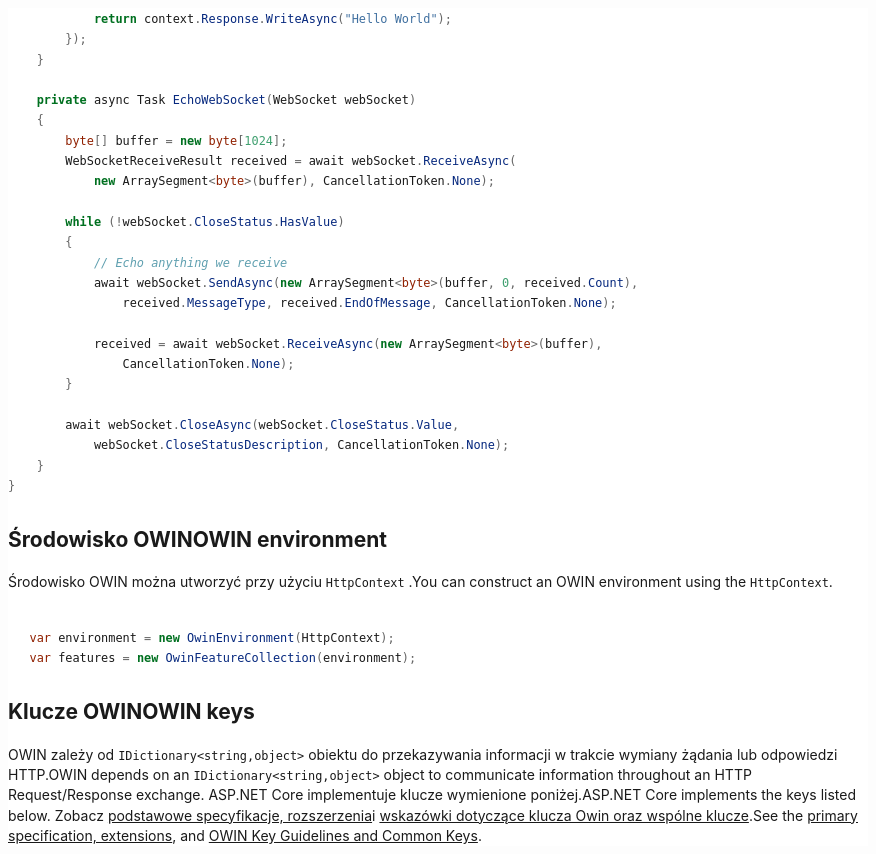 ```csharp
            return context.Response.WriteAsync("Hello World");
        });
    }

    private async Task EchoWebSocket(WebSocket webSocket)
    {
        byte[] buffer = new byte[1024];
        WebSocketReceiveResult received = await webSocket.ReceiveAsync(
            new ArraySegment<byte>(buffer), CancellationToken.None);

        while (!webSocket.CloseStatus.HasValue)
        {
            // Echo anything we receive
            await webSocket.SendAsync(new ArraySegment<byte>(buffer, 0, received.Count), 
                received.MessageType, received.EndOfMessage, CancellationToken.None);

            received = await webSocket.ReceiveAsync(new ArraySegment<byte>(buffer), 
                CancellationToken.None);
        }

        await webSocket.CloseAsync(webSocket.CloseStatus.Value, 
            webSocket.CloseStatusDescription, CancellationToken.None);
    }
}
```

## <a name="owin-environment"></a><span data-ttu-id="14ee9-134">Środowisko OWIN</span><span class="sxs-lookup"><span data-stu-id="14ee9-134">OWIN environment</span></span>

<span data-ttu-id="14ee9-135">Środowisko OWIN można utworzyć przy użyciu `HttpContext` .</span><span class="sxs-lookup"><span data-stu-id="14ee9-135">You can construct an OWIN environment using the `HttpContext`.</span></span>

```csharp

   var environment = new OwinEnvironment(HttpContext);
   var features = new OwinFeatureCollection(environment);
   ```

## <a name="owin-keys"></a><span data-ttu-id="14ee9-136">Klucze OWIN</span><span class="sxs-lookup"><span data-stu-id="14ee9-136">OWIN keys</span></span>

<span data-ttu-id="14ee9-137">OWIN zależy od `IDictionary<string,object>` obiektu do przekazywania informacji w trakcie wymiany żądania lub odpowiedzi HTTP.</span><span class="sxs-lookup"><span data-stu-id="14ee9-137">OWIN depends on an `IDictionary<string,object>` object to communicate information throughout an HTTP Request/Response exchange.</span></span> <span data-ttu-id="14ee9-138">ASP.NET Core implementuje klucze wymienione poniżej.</span><span class="sxs-lookup"><span data-stu-id="14ee9-138">ASP.NET Core implements the keys listed below.</span></span> <span data-ttu-id="14ee9-139">Zobacz [podstawowe specyfikacje, rozszerzenia](https://owin.org/#spec)i [wskazówki dotyczące klucza Owin oraz wspólne klucze](https://owin.org/spec/spec/CommonKeys.html).</span><span class="sxs-lookup"><span data-stu-id="14ee9-139">See the [primary specification, extensions](https://owin.org/#spec), and [OWIN Key Guidelines and Common Keys](https://owin.org/spec/spec/CommonKeys.html).</span></span>
